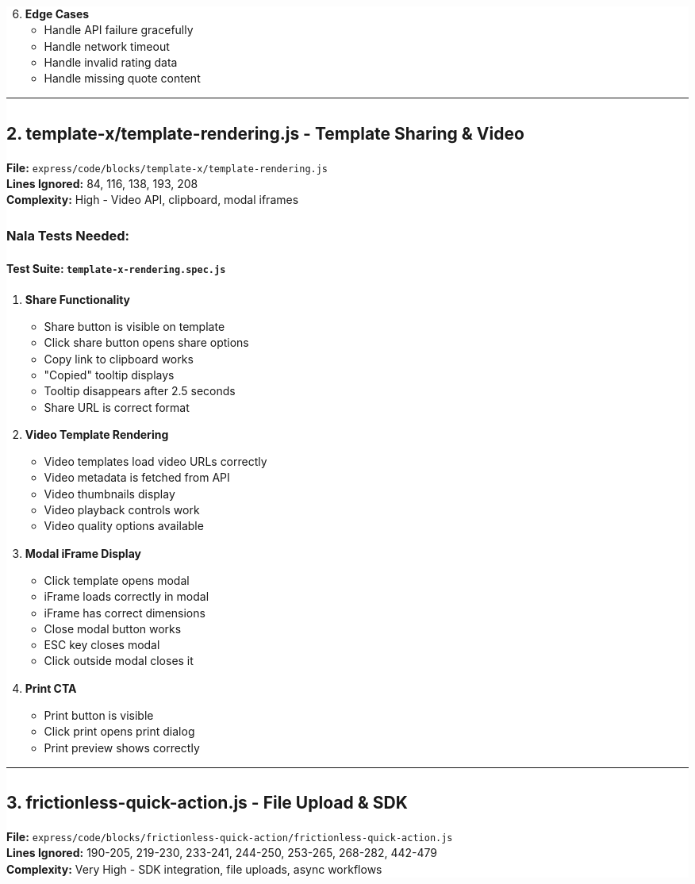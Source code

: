 6. **Edge Cases**
   - Handle API failure gracefully
   - Handle network timeout
   - Handle invalid rating data
   - Handle missing quote content

---

## 2. template-x/template-rendering.js - Template Sharing & Video

**File:** `express/code/blocks/template-x/template-rendering.js`  
**Lines Ignored:** 84, 116, 138, 193, 208  
**Complexity:** High - Video API, clipboard, modal iframes

### Nala Tests Needed:

#### Test Suite: `template-x-rendering.spec.js`

1. **Share Functionality**
   - Share button is visible on template
   - Click share button opens share options
   - Copy link to clipboard works
   - "Copied" tooltip displays
   - Tooltip disappears after 2.5 seconds
   - Share URL is correct format

2. **Video Template Rendering**
   - Video templates load video URLs correctly
   - Video metadata is fetched from API
   - Video thumbnails display
   - Video playback controls work
   - Video quality options available

3. **Modal iFrame Display**
   - Click template opens modal
   - iFrame loads correctly in modal
   - iFrame has correct dimensions
   - Close modal button works
   - ESC key closes modal
   - Click outside modal closes it

4. **Print CTA**
   - Print button is visible
   - Click print opens print dialog
   - Print preview shows correctly

---

## 3. frictionless-quick-action.js - File Upload & SDK

**File:** `express/code/blocks/frictionless-quick-action/frictionless-quick-action.js`  
**Lines Ignored:** 190-205, 219-230, 233-241, 244-250, 253-265, 268-282, 442-479  
**Complexity:** Very High - SDK integration, file uploads, async workflows

